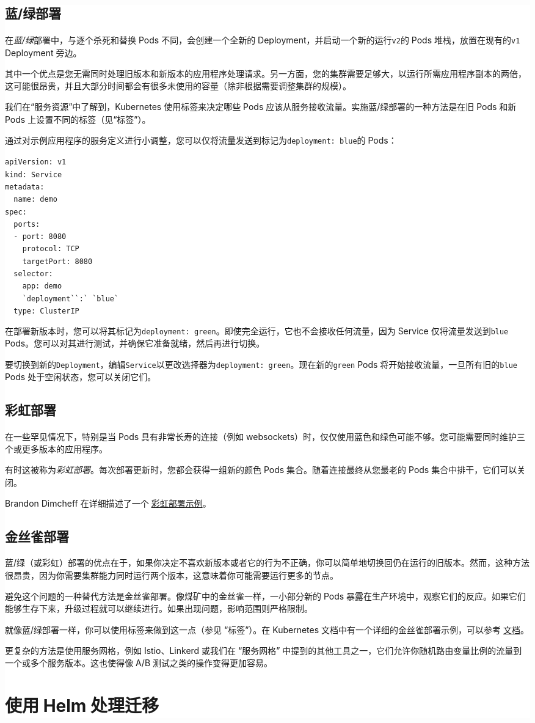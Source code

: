 ## 蓝/绿部署

在*蓝/绿*部署中，与逐个杀死和替换 Pods 不同，会创建一个全新的 Deployment，并启动一个新的运行`v2`的 Pods 堆栈，放置在现有的`v1` Deployment 旁边。

其中一个优点是您无需同时处理旧版本和新版本的应用程序处理请求。另一方面，您的集群需要足够大，以运行所需应用程序副本的两倍，这可能很昂贵，并且大部分时间都会有很多未使用的容量（除非根据需要调整集群的规模）。

我们在“服务资源”中了解到，Kubernetes 使用标签来决定哪些 Pods 应该从服务接收流量。实施蓝/绿部署的一种方法是在旧 Pods 和新 Pods 上设置不同的标签（见“标签”）。

通过对示例应用程序的服务定义进行小调整，您可以仅将流量发送到标记为`deployment: blue`的 Pods：

```
apiVersion: v1
kind: Service
metadata:
  name: demo
spec:
  ports:
  - port: 8080
    protocol: TCP
    targetPort: 8080
  selector:
    app: demo
    `deployment``:` `blue`
  type: ClusterIP
```

在部署新版本时，您可以将其标记为`deployment: green`。即使完全运行，它也不会接收任何流量，因为 Service 仅将流量发送到`blue` Pods。您可以对其进行测试，并确保它准备就绪，然后再进行切换。

要切换到新的`Deployment`，编辑`Service`以更改选择器为`deployment: green`。现在新的`green` Pods 将开始接收流量，一旦所有旧的`blue` Pods 处于空闲状态，您可以关闭它们。

## 彩虹部署

在一些罕见情况下，特别是当 Pods 具有非常长寿的连接（例如 websockets）时，仅仅使用蓝色和绿色可能不够。您可能需要同时维护三个或更多版本的应用程序。

有时这被称为*彩虹部署*。每次部署更新时，您都会获得一组新的颜色 Pods 集合。随着连接最终从您最老的 Pods 集合中排干，它们可以关闭。

Brandon Dimcheff 在详细描述了一个 [彩虹部署示例](https://oreil.ly/fuFoi)。

## 金丝雀部署

蓝/绿（或彩虹）部署的优点在于，如果你决定不喜欢新版本或者它的行为不正确，你可以简单地切换回仍在运行的旧版本。然而，这种方法很昂贵，因为你需要集群能力同时运行两个版本，这意味着你可能需要运行更多的节点。

避免这个问题的一种替代方法是金丝雀部署。像煤矿中的金丝雀一样，一小部分新的 Pods 暴露在生产环境中，观察它们的反应。如果它们能够生存下来，升级过程就可以继续进行。如果出现问题，影响范围则严格限制。

就像蓝/绿部署一样，你可以使用标签来做到这一点（参见 “标签”）。在 Kubernetes 文档中有一个详细的金丝雀部署示例，可以参考 [文档](https://oreil.ly/PqUe0)。

更复杂的方法是使用服务网格，例如 Istio、Linkerd 或我们在 “服务网格” 中提到的其他工具之一，它们允许你随机路由变量比例的流量到一个或多个服务版本。这也使得像 A/B 测试之类的操作变得更加容易。

# 使用 Helm 处理迁移
